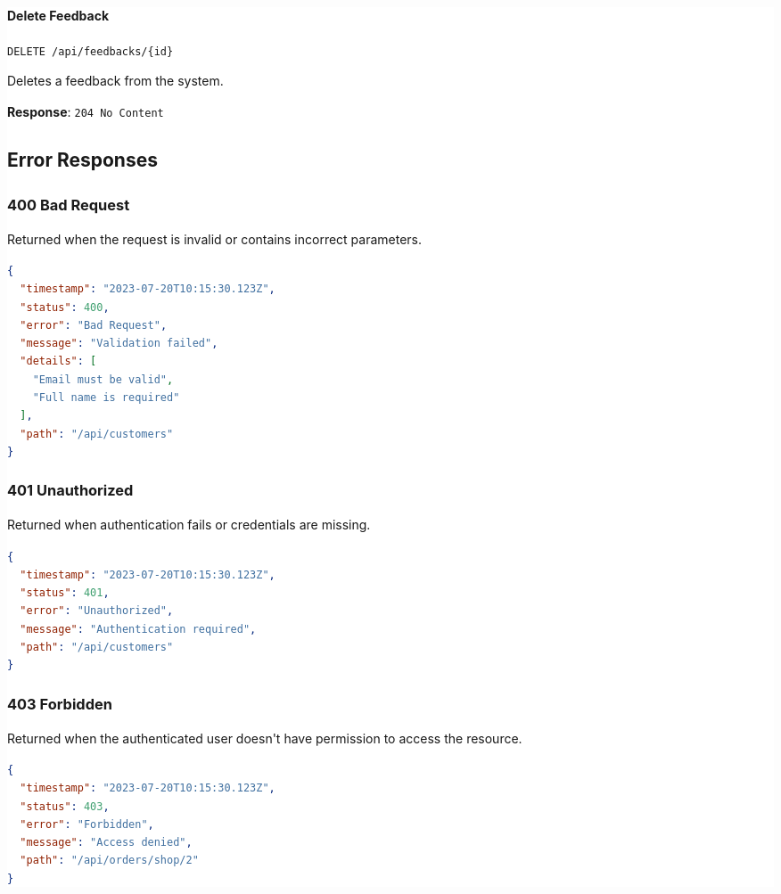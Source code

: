 #### Delete Feedback

```
DELETE /api/feedbacks/{id}
```

Deletes a feedback from the system.

**Response**: `204 No Content`

## Error Responses

### 400 Bad Request

Returned when the request is invalid or contains incorrect parameters.

```json
{
  "timestamp": "2023-07-20T10:15:30.123Z",
  "status": 400,
  "error": "Bad Request",
  "message": "Validation failed",
  "details": [
    "Email must be valid",
    "Full name is required"
  ],
  "path": "/api/customers"
}
```

### 401 Unauthorized

Returned when authentication fails or credentials are missing.

```json
{
  "timestamp": "2023-07-20T10:15:30.123Z",
  "status": 401,
  "error": "Unauthorized",
  "message": "Authentication required",
  "path": "/api/customers"
}
```

### 403 Forbidden

Returned when the authenticated user doesn't have permission to access the resource.

```json
{
  "timestamp": "2023-07-20T10:15:30.123Z",
  "status": 403,
  "error": "Forbidden",
  "message": "Access denied",
  "path": "/api/orders/shop/2"
}
```
